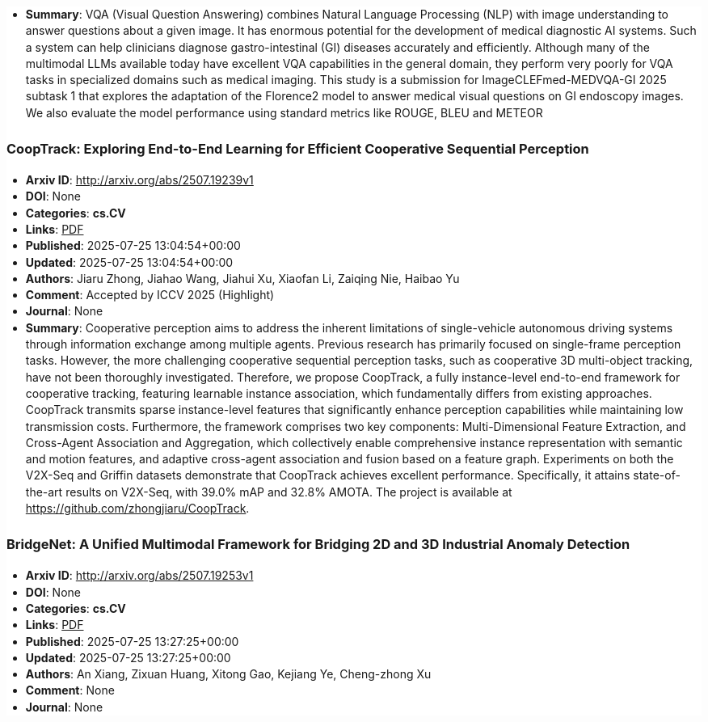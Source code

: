 - **Summary**: VQA (Visual Question Answering) combines Natural Language Processing (NLP) with image understanding to answer questions about a given image. It has enormous potential for the development of medical diagnostic AI systems. Such a system can help clinicians diagnose gastro-intestinal (GI) diseases accurately and efficiently. Although many of the multimodal LLMs available today have excellent VQA capabilities in the general domain, they perform very poorly for VQA tasks in specialized domains such as medical imaging. This study is a submission for ImageCLEFmed-MEDVQA-GI 2025 subtask 1 that explores the adaptation of the Florence2 model to answer medical visual questions on GI endoscopy images. We also evaluate the model performance using standard metrics like ROUGE, BLEU and METEOR



### CoopTrack: Exploring End-to-End Learning for Efficient Cooperative Sequential Perception
- **Arxiv ID**: http://arxiv.org/abs/2507.19239v1
- **DOI**: None
- **Categories**: **cs.CV**
- **Links**: [PDF](http://arxiv.org/pdf/2507.19239v1)
- **Published**: 2025-07-25 13:04:54+00:00
- **Updated**: 2025-07-25 13:04:54+00:00
- **Authors**: Jiaru Zhong, Jiahao Wang, Jiahui Xu, Xiaofan Li, Zaiqing Nie, Haibao Yu
- **Comment**: Accepted by ICCV 2025 (Highlight)
- **Journal**: None
- **Summary**: Cooperative perception aims to address the inherent limitations of single-vehicle autonomous driving systems through information exchange among multiple agents. Previous research has primarily focused on single-frame perception tasks. However, the more challenging cooperative sequential perception tasks, such as cooperative 3D multi-object tracking, have not been thoroughly investigated. Therefore, we propose CoopTrack, a fully instance-level end-to-end framework for cooperative tracking, featuring learnable instance association, which fundamentally differs from existing approaches. CoopTrack transmits sparse instance-level features that significantly enhance perception capabilities while maintaining low transmission costs. Furthermore, the framework comprises two key components: Multi-Dimensional Feature Extraction, and Cross-Agent Association and Aggregation, which collectively enable comprehensive instance representation with semantic and motion features, and adaptive cross-agent association and fusion based on a feature graph. Experiments on both the V2X-Seq and Griffin datasets demonstrate that CoopTrack achieves excellent performance. Specifically, it attains state-of-the-art results on V2X-Seq, with 39.0\% mAP and 32.8\% AMOTA. The project is available at https://github.com/zhongjiaru/CoopTrack.



### BridgeNet: A Unified Multimodal Framework for Bridging 2D and 3D Industrial Anomaly Detection
- **Arxiv ID**: http://arxiv.org/abs/2507.19253v1
- **DOI**: None
- **Categories**: **cs.CV**
- **Links**: [PDF](http://arxiv.org/pdf/2507.19253v1)
- **Published**: 2025-07-25 13:27:25+00:00
- **Updated**: 2025-07-25 13:27:25+00:00
- **Authors**: An Xiang, Zixuan Huang, Xitong Gao, Kejiang Ye, Cheng-zhong Xu
- **Comment**: None
- **Journal**: None